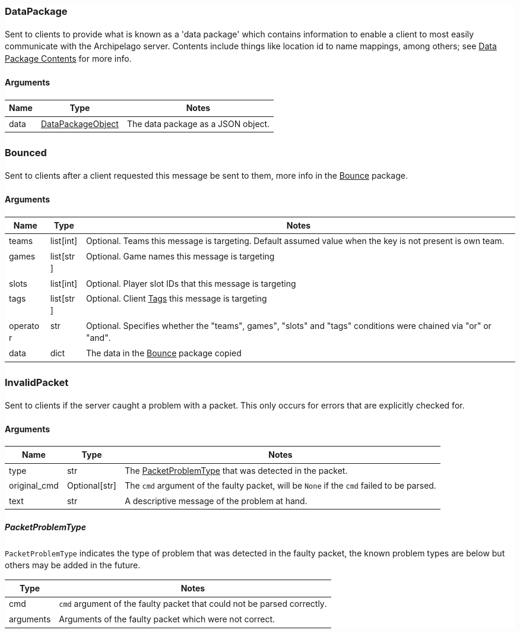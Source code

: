 ### DataPackage
Sent to clients to provide what is known as a 'data package' which contains information to enable a client to most easily communicate with the Archipelago server. Contents include things like location id to name mappings, among others; see [Data Package Contents](#Data-Package-Contents) for more info.

#### Arguments
| Name | Type | Notes |
| ---- | ---- | ----- |
| data | [DataPackageObject](#Data-Package-Contents) | The data package as a JSON object. |

### Bounced
Sent to clients after a client requested this message be sent to them, more info in the [Bounce](#Bounce) package.

#### Arguments
| Name     | Type        | Notes                                                                                                          |
|----------|-------------|----------------------------------------------------------------------------------------------------------------|
| teams    | list\[int\] | Optional. Teams this message is targeting. Default assumed value when the key is not present is own team.      |
| games    | list\[str\] | Optional. Game names this message is targeting                                                                 |
| slots    | list\[int\] | Optional. Player slot IDs that this message is targeting                                                       |
| tags     | list\[str\] | Optional. Client [Tags](#Tags) this message is targeting                                                       |
| operator | str         | Optional. Specifies whether the "teams", games", "slots" and "tags" conditions were chained via "or" or "and". |
| data     | dict        | The data in the [Bounce](#Bounce) package copied                                                               |

### InvalidPacket
Sent to clients if the server caught a problem with a packet. This only occurs for errors that are explicitly checked for.

#### Arguments
| Name | Type | Notes |
| ---- | ---- | ----- |
| type | str | The [PacketProblemType](#PacketProblemType) that was detected in the packet. |
| original_cmd | Optional[str] | The `cmd` argument of the faulty packet, will be `None` if the `cmd` failed to be parsed. |
| text | str | A descriptive message of the problem at hand. |

##### PacketProblemType
`PacketProblemType` indicates the type of problem that was detected in the faulty packet, the known problem types are below but others may be added in the future.

| Type | Notes |
| ---- | ----- |
| cmd | `cmd` argument of the faulty packet that could not be parsed correctly. |
| arguments | Arguments of the faulty packet which were not correct. |
